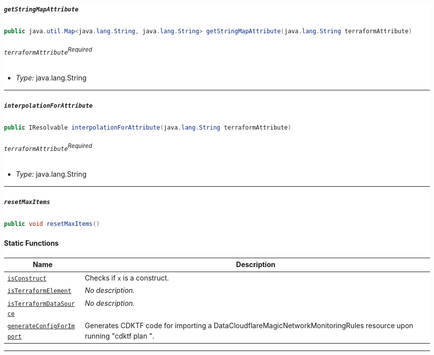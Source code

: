 ##### `getStringMapAttribute` <a name="getStringMapAttribute" id="@cdktf/provider-cloudflare.dataCloudflareMagicNetworkMonitoringRules.DataCloudflareMagicNetworkMonitoringRules.getStringMapAttribute"></a>

```java
public java.util.Map<java.lang.String, java.lang.String> getStringMapAttribute(java.lang.String terraformAttribute)
```

###### `terraformAttribute`<sup>Required</sup> <a name="terraformAttribute" id="@cdktf/provider-cloudflare.dataCloudflareMagicNetworkMonitoringRules.DataCloudflareMagicNetworkMonitoringRules.getStringMapAttribute.parameter.terraformAttribute"></a>

- *Type:* java.lang.String

---

##### `interpolationForAttribute` <a name="interpolationForAttribute" id="@cdktf/provider-cloudflare.dataCloudflareMagicNetworkMonitoringRules.DataCloudflareMagicNetworkMonitoringRules.interpolationForAttribute"></a>

```java
public IResolvable interpolationForAttribute(java.lang.String terraformAttribute)
```

###### `terraformAttribute`<sup>Required</sup> <a name="terraformAttribute" id="@cdktf/provider-cloudflare.dataCloudflareMagicNetworkMonitoringRules.DataCloudflareMagicNetworkMonitoringRules.interpolationForAttribute.parameter.terraformAttribute"></a>

- *Type:* java.lang.String

---

##### `resetMaxItems` <a name="resetMaxItems" id="@cdktf/provider-cloudflare.dataCloudflareMagicNetworkMonitoringRules.DataCloudflareMagicNetworkMonitoringRules.resetMaxItems"></a>

```java
public void resetMaxItems()
```

#### Static Functions <a name="Static Functions" id="Static Functions"></a>

| **Name** | **Description** |
| --- | --- |
| <code><a href="#@cdktf/provider-cloudflare.dataCloudflareMagicNetworkMonitoringRules.DataCloudflareMagicNetworkMonitoringRules.isConstruct">isConstruct</a></code> | Checks if `x` is a construct. |
| <code><a href="#@cdktf/provider-cloudflare.dataCloudflareMagicNetworkMonitoringRules.DataCloudflareMagicNetworkMonitoringRules.isTerraformElement">isTerraformElement</a></code> | *No description.* |
| <code><a href="#@cdktf/provider-cloudflare.dataCloudflareMagicNetworkMonitoringRules.DataCloudflareMagicNetworkMonitoringRules.isTerraformDataSource">isTerraformDataSource</a></code> | *No description.* |
| <code><a href="#@cdktf/provider-cloudflare.dataCloudflareMagicNetworkMonitoringRules.DataCloudflareMagicNetworkMonitoringRules.generateConfigForImport">generateConfigForImport</a></code> | Generates CDKTF code for importing a DataCloudflareMagicNetworkMonitoringRules resource upon running "cdktf plan <stack-name>". |

---